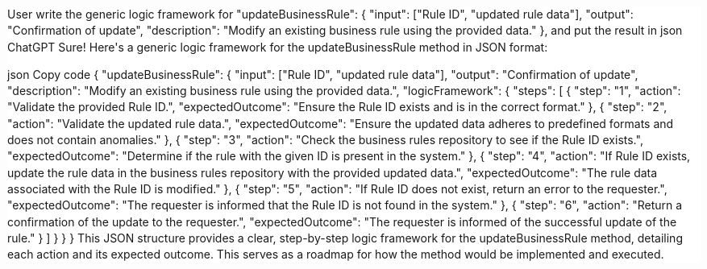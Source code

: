 


User
write the generic logic framework for "updateBusinessRule": {
            "input": ["Rule ID", "updated rule data"],
            "output": "Confirmation of update",
            "description": "Modify an existing business rule using the provided data."
        }, and put the result in json
ChatGPT
Sure! Here's a generic logic framework for the updateBusinessRule method in JSON format:

json
Copy code
{
    "updateBusinessRule": {
        "input": ["Rule ID", "updated rule data"],
        "output": "Confirmation of update",
        "description": "Modify an existing business rule using the provided data.",
        "logicFramework": {
            "steps": [
                {
                    "step": "1",
                    "action": "Validate the provided Rule ID.",
                    "expectedOutcome": "Ensure the Rule ID exists and is in the correct format."
                },
                {
                    "step": "2",
                    "action": "Validate the updated rule data.",
                    "expectedOutcome": "Ensure the updated data adheres to predefined formats and does not contain anomalies."
                },
                {
                    "step": "3",
                    "action": "Check the business rules repository to see if the Rule ID exists.",
                    "expectedOutcome": "Determine if the rule with the given ID is present in the system."
                },
                {
                    "step": "4",
                    "action": "If Rule ID exists, update the rule data in the business rules repository with the provided updated data.",
                    "expectedOutcome": "The rule data associated with the Rule ID is modified."
                },
                {
                    "step": "5",
                    "action": "If Rule ID does not exist, return an error to the requester.",
                    "expectedOutcome": "The requester is informed that the Rule ID is not found in the system."
                },
                {
                    "step": "6",
                    "action": "Return a confirmation of the update to the requester.",
                    "expectedOutcome": "The requester is informed of the successful update of the rule."
                }
            ]
        }
    }
}
This JSON structure provides a clear, step-by-step logic framework for the updateBusinessRule method, detailing each action and its expected outcome. This serves as a roadmap for how the method would be implemented and executed.
